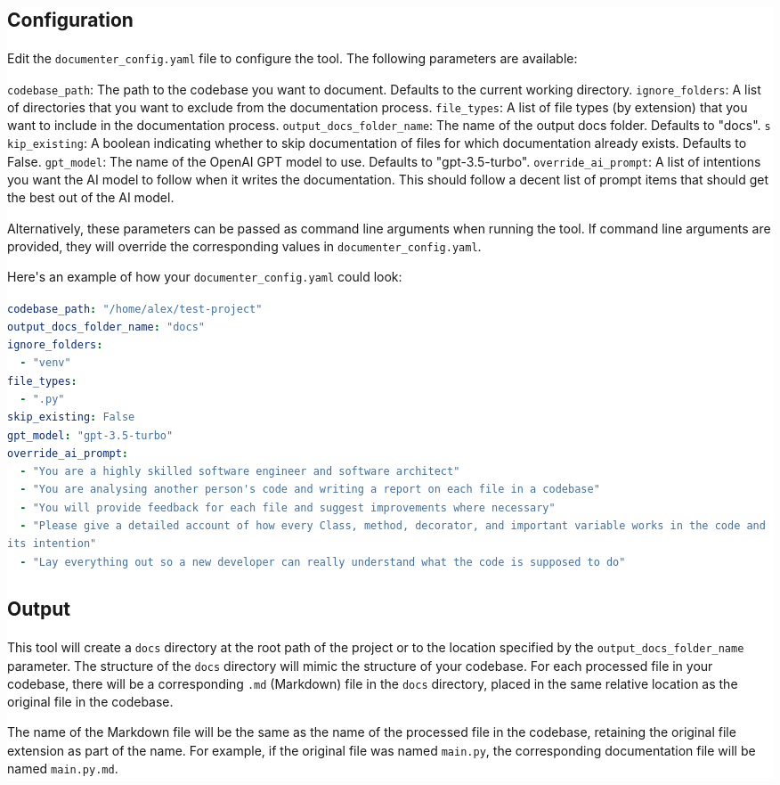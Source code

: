 ## Configuration

Edit the `documenter_config.yaml` file to configure the tool. The following parameters are available:

`codebase_path`: The path to the codebase you want to document. Defaults to the current working directory.
`ignore_folders`: A list of directories that you want to exclude from the documentation process.
`file_types`: A list of file types (by extension) that you want to include in the documentation process.
`output_docs_folder_name`: The name of the output docs folder. Defaults to "docs".
`skip_existing`: A boolean indicating whether to skip documentation of files for which documentation already exists. Defaults to False.
`gpt_model`: The name of the OpenAI GPT model to use. Defaults to "gpt-3.5-turbo".
`override_ai_prompt`: A list of intentions you want the AI model to follow when it writes the documentation. This should follow a decent list of prompt items that should get the best out of the AI model.

Alternatively, these parameters can be passed as command line arguments when running the tool. If command line arguments are provided, they will override the corresponding values in `documenter_config.yaml`.

Here's an example of how your `documenter_config.yaml` could look:

```yaml
codebase_path: "/home/alex/test-project"
output_docs_folder_name: "docs"
ignore_folders:
  - "venv"
file_types:
  - ".py"
skip_existing: False
gpt_model: "gpt-3.5-turbo"
override_ai_prompt:
  - "You are a highly skilled software engineer and software architect"
  - "You are analysing another person's code and writing a report on each file in a codebase"
  - "You will provide feedback for each file and suggest improvements where necessary"
  - "Please give a detailed account of how every Class, method, decorator, and important variable works in the code and its intention"
  - "Lay everything out so a new developer can really understand what the code is supposed to do"
```

## Output

This tool will create a `docs` directory at the root path of the project or to the location specified by the `output_docs_folder_name` parameter. The structure of the `docs` directory will mimic the structure of your codebase. For each processed file in your codebase, there will be a corresponding `.md` (Markdown) file in the `docs` directory, placed in the same relative location as the original file in the codebase.

The name of the Markdown file will be the same as the name of the processed file in the codebase, retaining the original file extension as part of the name. For example, if the original file was named `main.py`, the corresponding documentation file will be named `main.py.md`.
